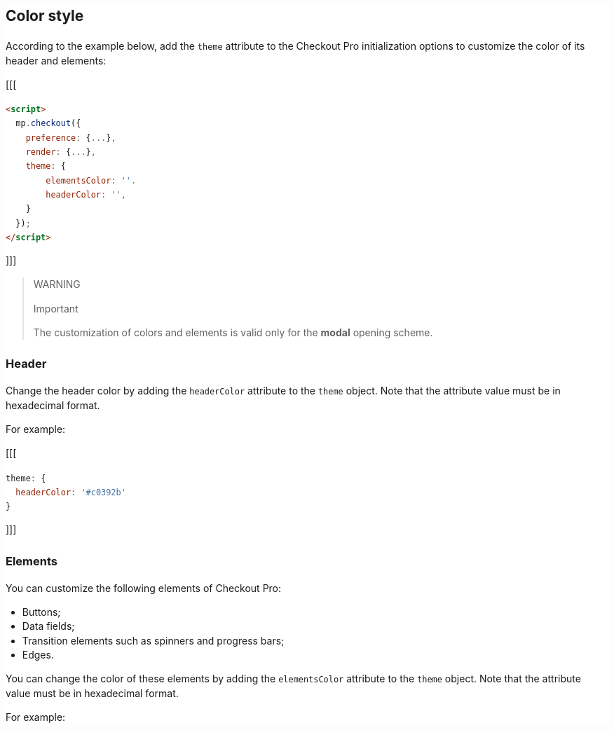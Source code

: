 ## Color style

According to the example below, add the `theme` attribute to the Checkout Pro initialization options to customize the color of its header and elements:

[[[
```html
<script>
  mp.checkout({
    preference: {...},
    render: {...},
    theme: {
        elementsColor: ''.
        headerColor: '',
    }
  });
</script>
```
]]]

> WARNING
>
> Important
>
> The customization of colors and elements is valid only for the **modal** opening scheme.

### Header

Change the header color by adding the `headerColor` attribute to the `theme` object. Note that the attribute value must be in hexadecimal format.

For example:

[[[
```javascript
theme: {
  headerColor: '#c0392b'
}
```
]]]

### Elements

You can customize the following elements of Checkout Pro:

- Buttons;
- Data fields;
- Transition elements such as spinners and progress bars;
- Edges.

You can change the color of these elements by adding the `elementsColor` attribute to the `theme` object. Note that the attribute value must be in hexadecimal format.

For example:
